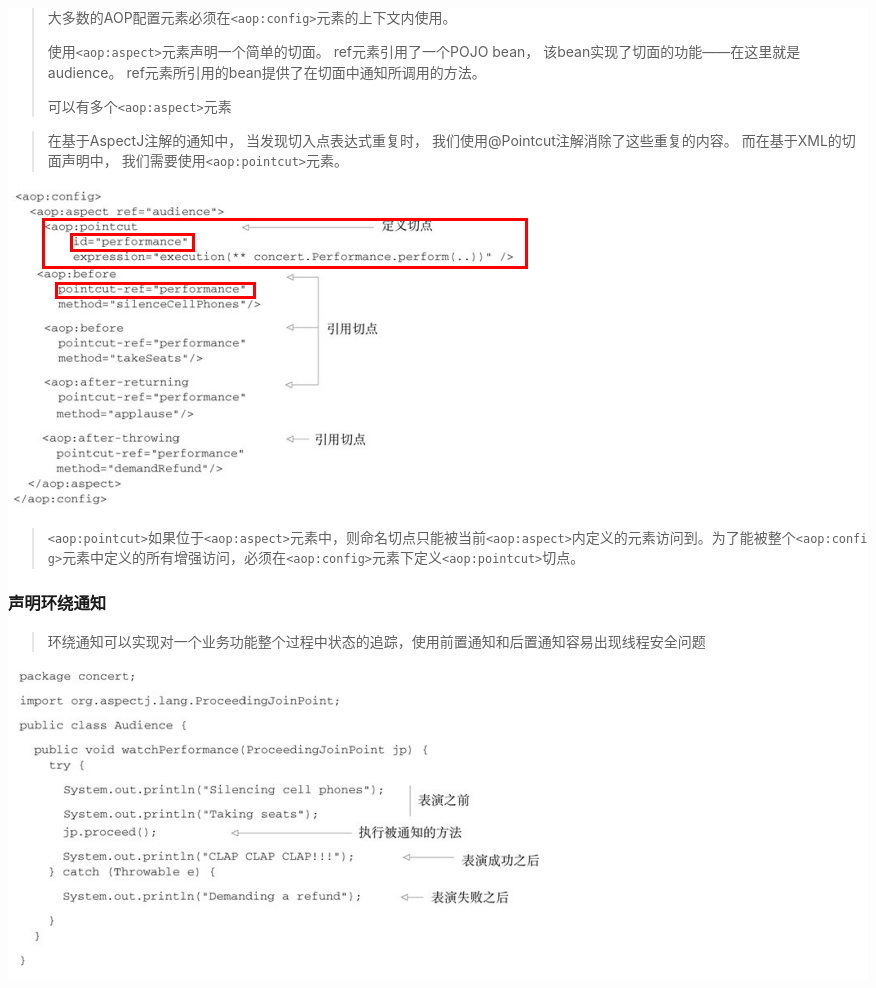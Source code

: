 
> 大多数的AOP配置元素必须在`<aop:config>`元素的上下文内使用。   
>
> 使用`<aop:aspect>`元素声明一个简单的切面。 ref元素引用了一个POJO bean， 该bean实现了切面的功能——在这里就是audience。 ref元素所引用的bean提供了在切面中通知所调用的方法。  
>
> 可以有多个`<aop:aspect>`元素

> 在基于AspectJ注解的通知中， 当发现切入点表达式重复时， 我们使用@Pointcut注解消除了这些重复的内容。 而在基于XML的切面声明中， 我们需要使用`<aop:pointcut>`元素。  

![image-20200501215148946](04面向切面.assets/image-20200501215148946.png)

> `<aop:pointcut>`如果位于`<aop:aspect>`元素中，则命名切点只能被当前`<aop:aspect>`内定义的元素访问到。为了能被整个`<aop:config>`元素中定义的所有增强访问，必须在`<aop:config>`元素下定义`<aop:pointcut>`切点。

### 声明环绕通知  

> 环绕通知可以实现对一个业务功能整个过程中状态的追踪，使用前置通知和后置通知容易出现线程安全问题

![image-20200501215556448](04面向切面.assets/image-20200501215556448.png)
